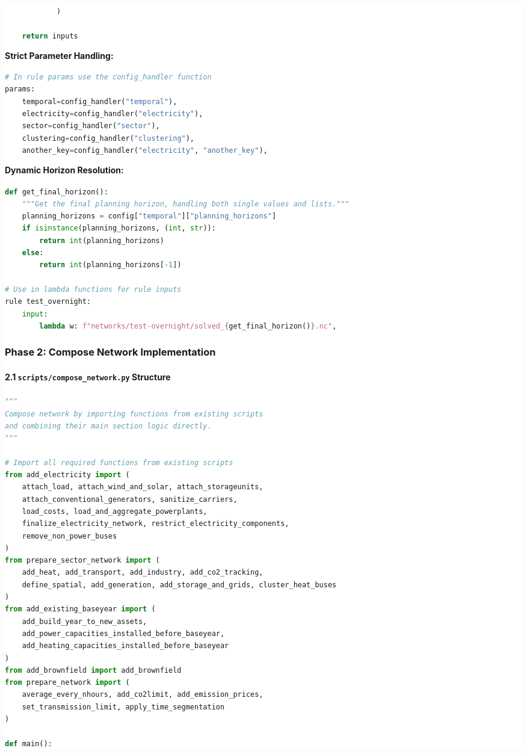 ```python
            )

    return inputs
```

**Strict Parameter Handling:**
```python
# In rule params use the config_handler function
params:
    temporal=config_handler("temporal"),
    electricity=config_handler("electricity"),
    sector=config_handler("sector"),
    clustering=config_handler("clustering"),
    another_key=config_handler("electricity", "another_key"),
```

**Dynamic Horizon Resolution:**
```python
def get_final_horizon():
    """Get the final planning horizon, handling both single values and lists."""
    planning_horizons = config["temporal"]["planning_horizons"]
    if isinstance(planning_horizons, (int, str)):
        return int(planning_horizons)
    else:
        return int(planning_horizons[-1])

# Use in lambda functions for rule inputs
rule test_overnight:
    input:
        lambda w: f"networks/test-overnight/solved_{get_final_horizon()}.nc",
```

### Phase 2: Compose Network Implementation

#### 2.1 `scripts/compose_network.py` Structure
```python
"""
Compose network by importing functions from existing scripts
and combining their main section logic directly.
"""

# Import all required functions from existing scripts
from add_electricity import (
    attach_load, attach_wind_and_solar, attach_storageunits,
    attach_conventional_generators, sanitize_carriers,
    load_costs, load_and_aggregate_powerplants,
    finalize_electricity_network, restrict_electricity_components,
    remove_non_power_buses
)
from prepare_sector_network import (
    add_heat, add_transport, add_industry, add_co2_tracking,
    define_spatial, add_generation, add_storage_and_grids, cluster_heat_buses
)
from add_existing_baseyear import (
    add_build_year_to_new_assets,
    add_power_capacities_installed_before_baseyear,
    add_heating_capacities_installed_before_baseyear
)
from add_brownfield import add_brownfield
from prepare_network import (
    average_every_nhours, add_co2limit, add_emission_prices,
    set_transmission_limit, apply_time_segmentation
)

def main():
```